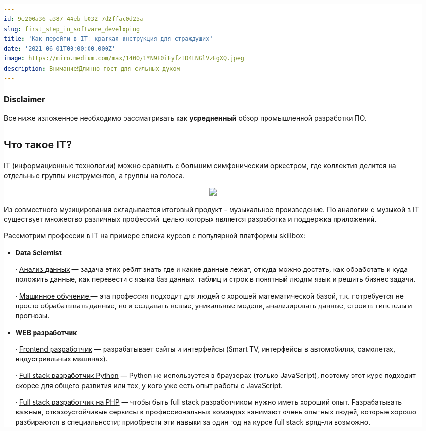 ```yaml
---
id: 9e200a36-a387-44eb-b032-7d2ffac0d25a
slug: first_step_in_software_developing
title: 'Как перейти в IT: краткая инструкция для страждущих'
date: '2021-06-01T00:00:00.000Z'
image: https://miro.medium.com/max/1400/1*N9F0iFyfzID4LNGlVzEgXQ.jpeg
description: Внимание❗️Длинно-пост для сильных духом
---
```


### Disclaimer

Все ниже изложенное необходимо рассматривать как **усредненный** обзор промышленной разработки ПО.

## Что такое IT?

IT (информационные технологии) можно сравнить с большим симфоническим оркестром, где коллектив делится на отдельные группы инструментов, а группы на голоса. 

<div align='center'>
    <img src='https://i.pinimg.com/originals/ab/91/da/ab91daa11711c11f67004a1408338b03.jpg' />
</div>

Из совместного музицирования складывается итоговый продукт - музыкальное произведение. По аналогии с музыкой в IT существует множество различных профессий, целью которых является разработка и поддержка приложений.

Рассмотрим профессии в IT на примере списка курсов с популярной платформы [skillbox](https://skillbox.ru/code/):

- **Data Scientist**
  
  · [Анализ данных](https://skillbox.ru/course/profession-data-analyst/) — задача этих ребят знать где и какие данные лежат, откуда можно достать, как обработать и куда положить данные, как перевести с языка баз данных, таблиц и строк в понятный людям язык и решить бизнес задачи.
  
  · [Машинное обучение ](https://skillbox.ru/course/profession-machine-learning/)— эта профессия подходит для людей с хорошей математической базой, т.к. потребуется не просто обрабатывать данные, но и создавать новые, уникальные модели, анализировать данные, строить гипотезы и прогнозы.

- **WEB разработчик**
  
  · [Frontend разработчик](https://skillbox.ru/course/frontend-pro-expert/) — разрабатывает сайты и интерфейсы (Smart TV, интерфейсы в автомобилях, самолетах, индустриальных машинах).

  · [Full stack разработчик Python](https://skillbox.ru/course/profession-fullstack-python/) — Python не используется в браузерах (только JavaScript), поэтому этот курс подходит скорее для общего развития или тех, у кого уже есть опыт работы с JavaScript.

  · [Full stack разработчик на PHP](https://skillbox.ru/course/profession-fullstack-php/) — чтобы быть full stack разработчиком нужно иметь хороший опыт. Разрабатывать важные, отказоустойчивые сервисы в профессиональных командах нанимают очень опытных людей, которые хорошо разбираются в специальности; приобрести эти навыки за один год на курсе full stack вряд-ли возможно.
